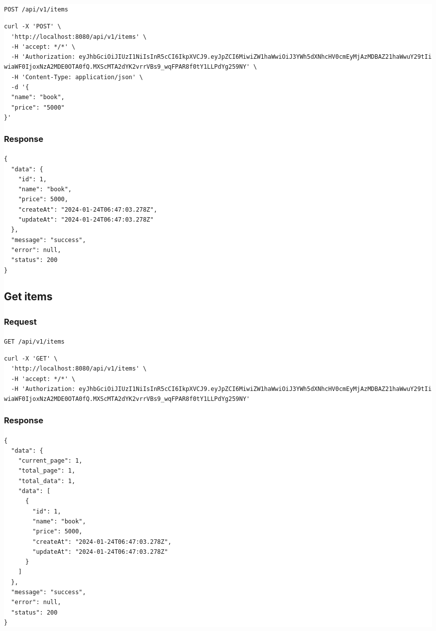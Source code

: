 `POST /api/v1/items`

    curl -X 'POST' \
      'http://localhost:8080/api/v1/items' \
      -H 'accept: */*' \
      -H 'Authorization: eyJhbGciOiJIUzI1NiIsInR5cCI6IkpXVCJ9.eyJpZCI6MiwiZW1haWwiOiJ3YWh5dXNhcHV0cmEyMjAzMDBAZ21haWwuY29tIiwiaWF0IjoxNzA2MDE0OTA0fQ.MXScMTA2dYK2vrrVBs9_wqFPAR8f0tY1LLPdYg259NY' \
      -H 'Content-Type: application/json' \
      -d '{
      "name": "book",
      "price": "5000"
    }'

### Response

    {
      "data": {
        "id": 1,
        "name": "book",
        "price": 5000,
        "createAt": "2024-01-24T06:47:03.278Z",
        "updateAt": "2024-01-24T06:47:03.278Z"
      },
      "message": "success",
      "error": null,
      "status": 200
    }

## Get items

### Request

`GET /api/v1/items`

    curl -X 'GET' \
      'http://localhost:8080/api/v1/items' \
      -H 'accept: */*' \
      -H 'Authorization: eyJhbGciOiJIUzI1NiIsInR5cCI6IkpXVCJ9.eyJpZCI6MiwiZW1haWwiOiJ3YWh5dXNhcHV0cmEyMjAzMDBAZ21haWwuY29tIiwiaWF0IjoxNzA2MDE0OTA0fQ.MXScMTA2dYK2vrrVBs9_wqFPAR8f0tY1LLPdYg259NY'

### Response

    {
      "data": {
        "current_page": 1,
        "total_page": 1,
        "total_data": 1,
        "data": [
          {
            "id": 1,
            "name": "book",
            "price": 5000,
            "createAt": "2024-01-24T06:47:03.278Z",
            "updateAt": "2024-01-24T06:47:03.278Z"
          }
        ]
      },
      "message": "success",
      "error": null,
      "status": 200
    }
